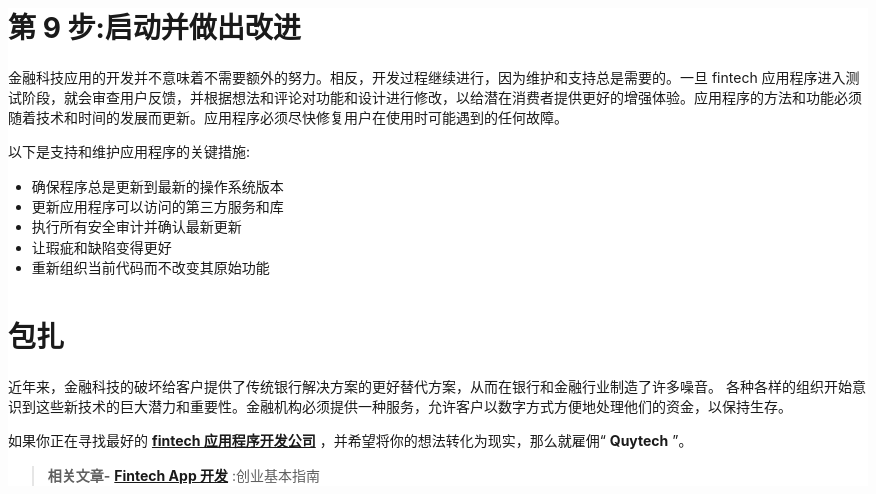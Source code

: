 # 第 9 步:启动并做出改进

金融科技应用的开发并不意味着不需要额外的努力。相反，开发过程继续进行，因为维护和支持总是需要的。一旦 fintech 应用程序进入测试阶段，就会审查用户反馈，并根据想法和评论对功能和设计进行修改，以给潜在消费者提供更好的增强体验。应用程序的方法和功能必须随着技术和时间的发展而更新。应用程序必须尽快修复用户在使用时可能遇到的任何故障。

以下是支持和维护应用程序的关键措施:

*   确保程序总是更新到最新的操作系统版本
*   更新应用程序可以访问的第三方服务和库
*   执行所有安全审计并确认最新更新
*   让瑕疵和缺陷变得更好
*   重新组织当前代码而不改变其原始功能

# 包扎

近年来，金融科技的破坏给客户提供了传统银行解决方案的更好替代方案，从而在银行和金融行业制造了许多噪音。
各种各样的组织开始意识到这些新技术的巨大潜力和重要性。金融机构必须提供一种服务，允许客户以数字方式方便地处理他们的资金，以保持生存。

如果你正在寻找最好的 [**fintech 应用程序开发公司**](https://www.quytech.com/solutions-enterprise/finance-industry.php) ，并希望将你的想法转化为现实，那么就雇佣“ **Quytech** ”。

> **相关文章-** [**Fintech App 开发**](https://www.quytech.com/blog/fintech-app-development-guide-for-startups/) :创业基本指南